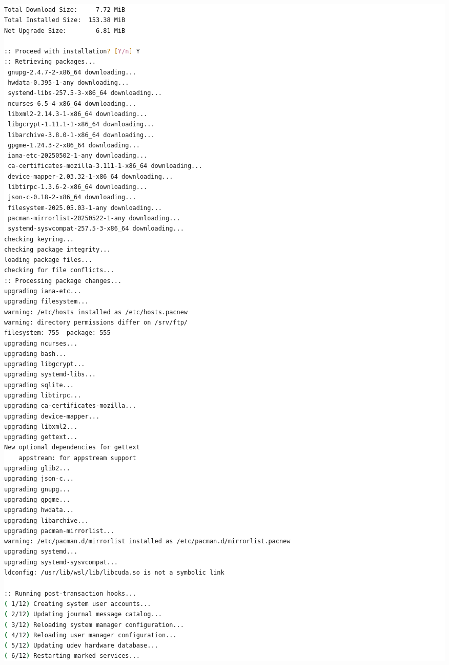 ```bash
Total Download Size:     7.72 MiB
Total Installed Size:  153.38 MiB
Net Upgrade Size:        6.81 MiB

:: Proceed with installation? [Y/n] Y
:: Retrieving packages...
 gnupg-2.4.7-2-x86_64 downloading...
 hwdata-0.395-1-any downloading...
 systemd-libs-257.5-3-x86_64 downloading...
 ncurses-6.5-4-x86_64 downloading...
 libxml2-2.14.3-1-x86_64 downloading...
 libgcrypt-1.11.1-1-x86_64 downloading...
 libarchive-3.8.0-1-x86_64 downloading...
 gpgme-1.24.3-2-x86_64 downloading...
 iana-etc-20250502-1-any downloading...
 ca-certificates-mozilla-3.111-1-x86_64 downloading...
 device-mapper-2.03.32-1-x86_64 downloading...
 libtirpc-1.3.6-2-x86_64 downloading...
 json-c-0.18-2-x86_64 downloading...
 filesystem-2025.05.03-1-any downloading...
 pacman-mirrorlist-20250522-1-any downloading...
 systemd-sysvcompat-257.5-3-x86_64 downloading...
checking keyring...
checking package integrity...
loading package files...
checking for file conflicts...
:: Processing package changes...
upgrading iana-etc...
upgrading filesystem...
warning: /etc/hosts installed as /etc/hosts.pacnew
warning: directory permissions differ on /srv/ftp/
filesystem: 755  package: 555
upgrading ncurses...
upgrading bash...
upgrading libgcrypt...
upgrading systemd-libs...
upgrading sqlite...
upgrading libtirpc...
upgrading ca-certificates-mozilla...
upgrading device-mapper...
upgrading libxml2...
upgrading gettext...
New optional dependencies for gettext
    appstream: for appstream support
upgrading glib2...
upgrading json-c...
upgrading gnupg...
upgrading gpgme...
upgrading hwdata...
upgrading libarchive...
upgrading pacman-mirrorlist...
warning: /etc/pacman.d/mirrorlist installed as /etc/pacman.d/mirrorlist.pacnew
upgrading systemd...
upgrading systemd-sysvcompat...
ldconfig: /usr/lib/wsl/lib/libcuda.so is not a symbolic link

:: Running post-transaction hooks...
( 1/12) Creating system user accounts...
( 2/12) Updating journal message catalog...
( 3/12) Reloading system manager configuration...
( 4/12) Reloading user manager configuration...
( 5/12) Updating udev hardware database...
( 6/12) Restarting marked services...
```
